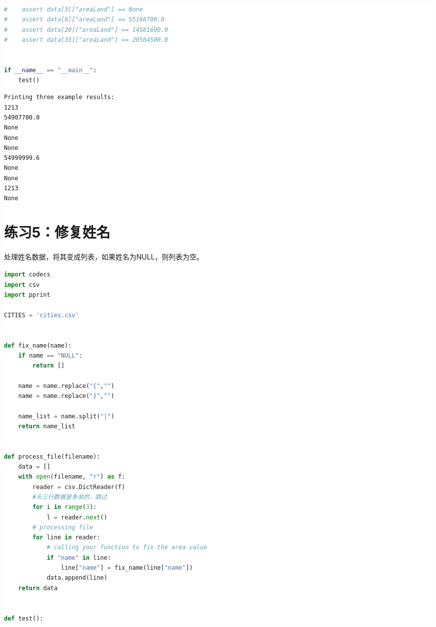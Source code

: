 ```python
#    assert data[3]["areaLand"] == None        
#    assert data[8]["areaLand"] == 55166700.0
#    assert data[20]["areaLand"] == 14581600.0
#    assert data[33]["areaLand"] == 20564500.0    


if __name__ == "__main__":
    test()
```

    Printing three example results:
    1213
    54907700.0
    None
    None
    None
    54999999.6
    None
    None
    1213
    None
    

# 练习5：修复姓名

处理姓名数据，将其变成列表，如果姓名为NULL，则列表为空。


```python
import codecs
import csv
import pprint

CITIES = 'cities.csv'


def fix_name(name):
    if name == "NULL":
        return []
    
    name = name.replace("{","")
    name = name.replace("}","")
    
    name_list = name.split("|")
    return name_list


def process_file(filename):
    data = []
    with open(filename, "r") as f:
        reader = csv.DictReader(f)
        #头三行数据是多余的，跳过
        for i in range(3):
            l = reader.next()
        # processing file
        for line in reader:
            # calling your function to fix the area value
            if "name" in line:
                line["name"] = fix_name(line["name"])
            data.append(line)
    return data


def test():
```